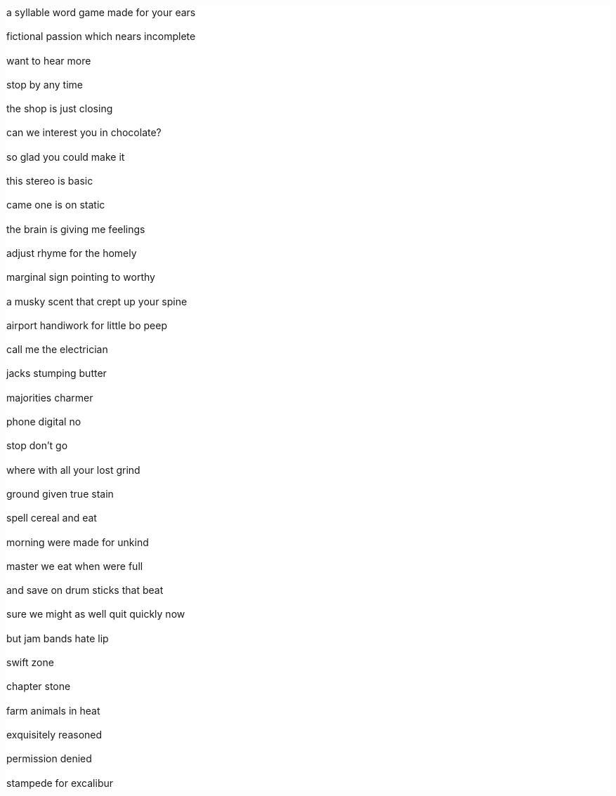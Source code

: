a syllable word game made for your ears 

fictional passion which nears incomplete 

want to hear more 

stop by any time 

the shop is just closing 

can we interest you in chocolate?

so glad you could make it 

this stereo is basic 

came one is on static 

the brain is giving me feelings 

adjust rhyme for the homely 

marginal sign pointing to worthy 

a musky scent that crept up your spine 

airport handiwork for little bo peep 

call me the electrician 

jacks stumping butter 

majorities charmer 

phone digital no

stop don’t go 

where with all your lost grind

ground given true stain 

spell cereal and eat 

morning were made for unkind 

master we eat when were full 

and save on drum sticks that beat 

sure we might as well quit quickly now 

but jam bands hate lip 

swift zone 

chapter stone 

farm animals in heat 

exquisitely reasoned 

permission denied 

stampede for excalibur 
